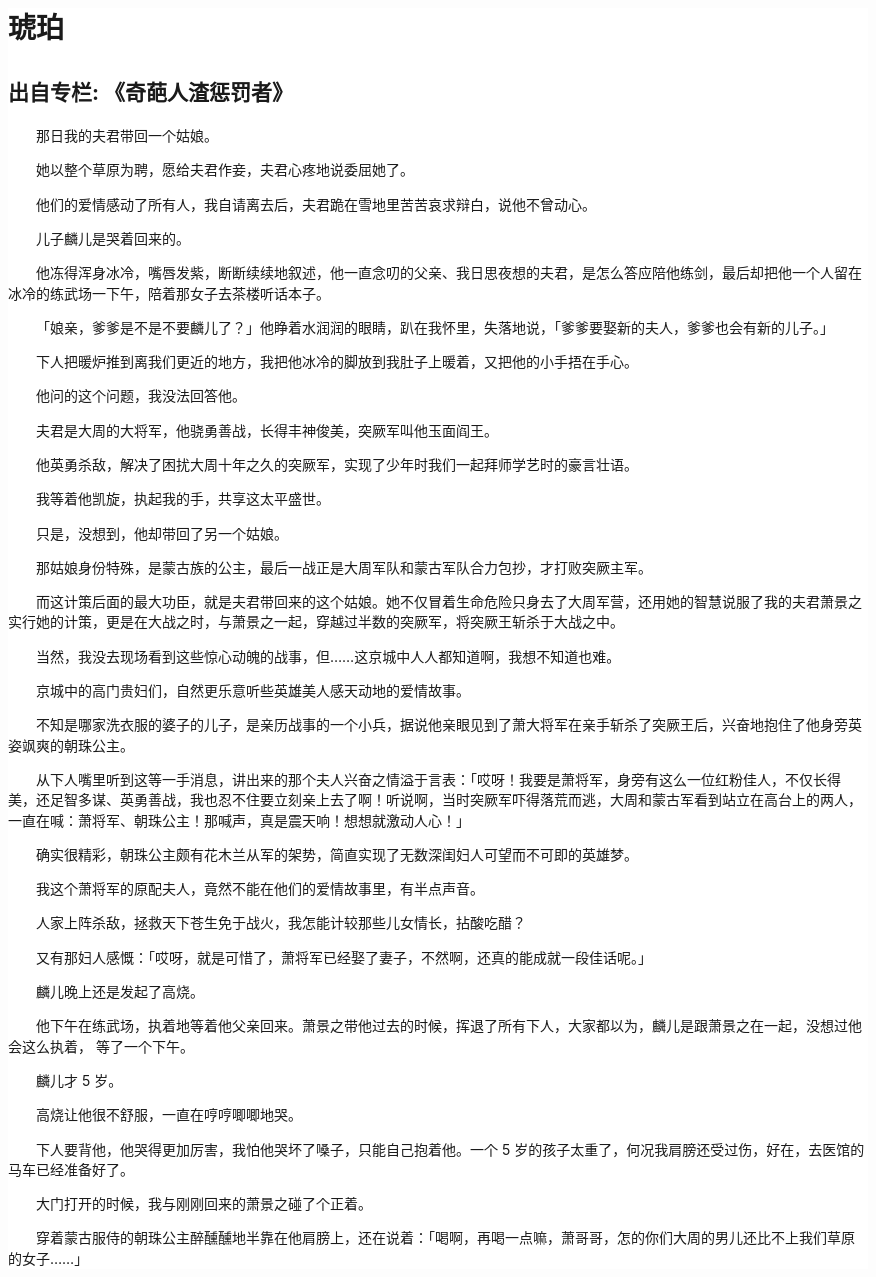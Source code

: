 # 琥珀  
## 出自专栏: 《奇葩人渣惩罚者》  
&emsp;&emsp;那日我的夫君带回一个姑娘。  
  
&emsp;&emsp;她以整个草原为聘，愿给夫君作妾，夫君心疼地说委屈她了。  
  
&emsp;&emsp;他们的爱情感动了所有人，我自请离去后，夫君跪在雪地里苦苦哀求辩白，说他不曾动心。  
  
&emsp;&emsp;儿子麟儿是哭着回来的。  
  
&emsp;&emsp;他冻得浑身冰冷，嘴唇发紫，断断续续地叙述，他一直念叨的父亲、我日思夜想的夫君，是怎么答应陪他练剑，最后却把他一个人留在冰冷的练武场一下午，陪着那女子去茶楼听话本子。  
  
&emsp;&emsp;「娘亲，爹爹是不是不要麟儿了？」他睁着水润润的眼睛，趴在我怀里，失落地说，「爹爹要娶新的夫人，爹爹也会有新的儿子。」  
  
&emsp;&emsp;下人把暖炉推到离我们更近的地方，我把他冰冷的脚放到我肚子上暖着，又把他的小手捂在手心。  
  
&emsp;&emsp;他问的这个问题，我没法回答他。  
  
&emsp;&emsp;夫君是大周的大将军，他骁勇善战，长得丰神俊美，突厥军叫他玉面阎王。  
  
&emsp;&emsp;他英勇杀敌，解决了困扰大周十年之久的突厥军，实现了少年时我们一起拜师学艺时的豪言壮语。  
  
&emsp;&emsp;我等着他凯旋，执起我的手，共享这太平盛世。  
  
&emsp;&emsp;只是，没想到，他却带回了另一个姑娘。  
  
&emsp;&emsp;那姑娘身份特殊，是蒙古族的公主，最后一战正是大周军队和蒙古军队合力包抄，才打败突厥主军。  
  
&emsp;&emsp;而这计策后面的最大功臣，就是夫君带回来的这个姑娘。她不仅冒着生命危险只身去了大周军营，还用她的智慧说服了我的夫君萧景之实行她的计策，更是在大战之时，与萧景之一起，穿越过半数的突厥军，将突厥王斩杀于大战之中。  
  
&emsp;&emsp;当然，我没去现场看到这些惊心动魄的战事，但……这京城中人人都知道啊，我想不知道也难。  
  
&emsp;&emsp;京城中的高门贵妇们，自然更乐意听些英雄美人感天动地的爱情故事。  
  
&emsp;&emsp;不知是哪家洗衣服的婆子的儿子，是亲历战事的一个小兵，据说他亲眼见到了萧大将军在亲手斩杀了突厥王后，兴奋地抱住了他身旁英姿飒爽的朝珠公主。  
  
&emsp;&emsp;从下人嘴里听到这等一手消息，讲出来的那个夫人兴奋之情溢于言表：「哎呀！我要是萧将军，身旁有这么一位红粉佳人，不仅长得美，还足智多谋、英勇善战，我也忍不住要立刻亲上去了啊！听说啊，当时突厥军吓得落荒而逃，大周和蒙古军看到站立在高台上的两人，一直在喊：萧将军、朝珠公主！那喊声，真是震天响！想想就激动人心！」  
  
&emsp;&emsp;确实很精彩，朝珠公主颇有花木兰从军的架势，简直实现了无数深闺妇人可望而不可即的英雄梦。  
  
&emsp;&emsp;我这个萧将军的原配夫人，竟然不能在他们的爱情故事里，有半点声音。  
  
&emsp;&emsp;人家上阵杀敌，拯救天下苍生免于战火，我怎能计较那些儿女情长，拈酸吃醋？  
  
&emsp;&emsp;又有那妇人感慨：「哎呀，就是可惜了，萧将军已经娶了妻子，不然啊，还真的能成就一段佳话呢。」  
  
&emsp;&emsp;麟儿晚上还是发起了高烧。  
  
&emsp;&emsp;他下午在练武场，执着地等着他父亲回来。萧景之带他过去的时候，挥退了所有下人，大家都以为，麟儿是跟萧景之在一起，没想过他会这么执着， 等了一个下午。  
  
&emsp;&emsp;麟儿才 5 岁。  
  
&emsp;&emsp;高烧让他很不舒服，一直在哼哼唧唧地哭。  
  
&emsp;&emsp;下人要背他，他哭得更加厉害，我怕他哭坏了嗓子，只能自己抱着他。一个 5 岁的孩子太重了，何况我肩膀还受过伤，好在，去医馆的马车已经准备好了。  
  
&emsp;&emsp;大门打开的时候，我与刚刚回来的萧景之碰了个正着。  
  
&emsp;&emsp;穿着蒙古服侍的朝珠公主醉醺醺地半靠在他肩膀上，还在说着：「喝啊，再喝一点嘛，萧哥哥，怎的你们大周的男儿还比不上我们草原的女子……」  
  